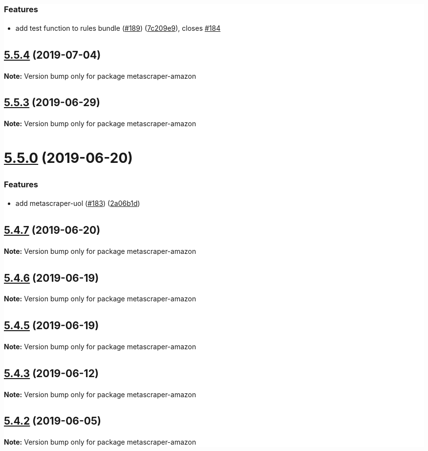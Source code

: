 ### Features

* add test function to rules bundle ([#189](https://github.com/microlinkhq/metascraper-amazon/issues/189)) ([7c209e9](https://github.com/microlinkhq/metascraper-amazon/commit/7c209e9)), closes [#184](https://github.com/microlinkhq/metascraper-amazon/issues/184)

## [5.5.4](https://github.com/microlinkhq/metascraper-amazon/compare/v5.5.3...v5.5.4) (2019-07-04)

**Note:** Version bump only for package metascraper-amazon

## [5.5.3](https://github.com/microlinkhq/metascraper-amazon/compare/v5.5.2...v5.5.3) (2019-06-29)

**Note:** Version bump only for package metascraper-amazon

# [5.5.0](https://github.com/microlinkhq/metascraper-amazon/compare/v5.4.7...v5.5.0) (2019-06-20)

### Features

* add metascraper-uol ([#183](https://github.com/microlinkhq/metascraper-amazon/issues/183)) ([2a06b1d](https://github.com/microlinkhq/metascraper-amazon/commit/2a06b1d))

## [5.4.7](https://github.com/microlinkhq/metascraper-amazon/compare/v5.4.6...v5.4.7) (2019-06-20)

**Note:** Version bump only for package metascraper-amazon

## [5.4.6](https://github.com/microlinkhq/metascraper-amazon/compare/v5.4.5...v5.4.6) (2019-06-19)

**Note:** Version bump only for package metascraper-amazon

## [5.4.5](https://github.com/microlinkhq/metascraper-amazon/compare/v5.4.4...v5.4.5) (2019-06-19)

**Note:** Version bump only for package metascraper-amazon

## [5.4.3](https://github.com/microlinkhq/metascraper-amazon/compare/v5.4.2...v5.4.3) (2019-06-12)

**Note:** Version bump only for package metascraper-amazon

## [5.4.2](https://github.com/microlinkhq/metascraper-amazon/compare/v5.4.1...v5.4.2) (2019-06-05)

**Note:** Version bump only for package metascraper-amazon
